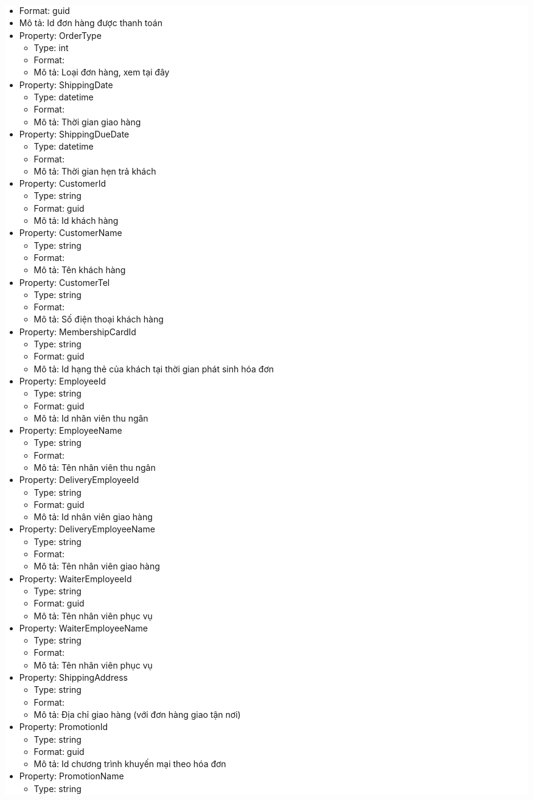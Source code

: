   * Format: guid
  * Mô tả: Id đơn hàng được thanh toán
* Property: OrderType
  * Type: int
  * Format: 
  * Mô tả: Loại đơn hàng, xem tại đây
* Property: ShippingDate
  * Type: datetime
  * Format: 
  * Mô tả: Thời gian giao hàng
* Property: ShippingDueDate
  * Type: datetime
  * Format: 
  * Mô tả: Thời gian hẹn trả khách
* Property: CustomerId
  * Type: string
  * Format: guid
  * Mô tả: Id khách hàng
* Property: CustomerName
  * Type: string
  * Format: 
  * Mô tả: Tên khách hàng
* Property: CustomerTel
  * Type: string
  * Format: 
  * Mô tả: Số điện thoại khách hàng
* Property: MembershipCardId
  * Type: string
  * Format: guid
  * Mô tả: Id hạng thẻ của khách tại thời gian phát sinh hóa đơn
* Property: EmployeeId
  * Type: string
  * Format: guid
  * Mô tả: Id nhân viên thu ngân
* Property: EmployeeName
  * Type: string
  * Format: 
  * Mô tả: Tên nhân viên thu ngân
* Property: DeliveryEmployeeId
  * Type: string
  * Format: guid
  * Mô tả: Id nhân viên giao hàng
* Property: DeliveryEmployeeName
  * Type: string
  * Format: 
  * Mô tả: Tên nhân viên giao hàng
* Property: WaiterEmployeeId
  * Type: string
  * Format: guid
  * Mô tả: Tên nhân viên phục vụ
* Property: WaiterEmployeeName
  * Type: string
  * Format: 
  * Mô tả: Tên nhân viên phục vụ
* Property: ShippingAddress
  * Type: string
  * Format: 
  * Mô tả: Địa chỉ giao hàng (với đơn hàng giao tận nơi)
* Property: PromotionId
  * Type: string
  * Format: guid
  * Mô tả: Id chương trình khuyến mại theo hóa đơn
* Property: PromotionName
  * Type: string